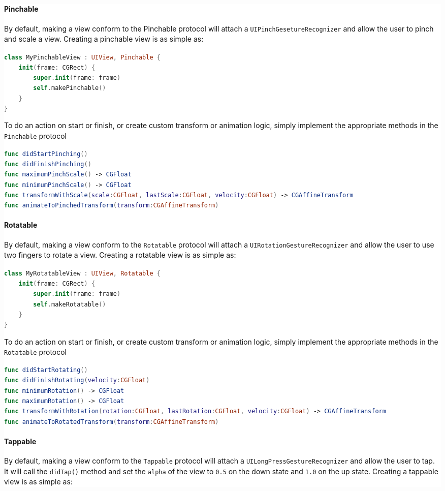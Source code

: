 #### Pinchable
By default, making a view conform to the Pinchable protocol will attach a `UIPinchGesetureRecognizer` and allow the user to pinch and scale a view.  Creating a pinchable view is as simple as:

```swift
class MyPinchableView : UIView, Pinchable {
    init(frame: CGRect) {
        super.init(frame: frame)
        self.makePinchable()
    }
}
```

To do an action on start or finish, or create custom transform or animation logic, simply implement the appropriate methods in the `Pinchable` protocol


```swift
func didStartPinching()
func didFinishPinching()
func maximumPinchScale() -> CGFloat
func minimumPinchScale() -> CGFloat
func transformWithScale(scale:CGFloat, lastScale:CGFloat, velocity:CGFloat) -> CGAffineTransform
func animateToPinchedTransform(transform:CGAffineTransform)
```
#### Rotatable
By default, making a view conform to the `Rotatable` protocol will attach a `UIRotationGestureRecognizer` and allow the user to use two fingers to rotate a view.  Creating a rotatable view is as simple as:

```swift
class MyRotatableView : UIView, Rotatable {
    init(frame: CGRect) {
        super.init(frame: frame)
        self.makeRotatable()
    }
}
```

To do an action on start or finish, or create custom transform or animation logic, simply implement the appropriate methods in the `Rotatable` protocol

```swift
func didStartRotating()
func didFinishRotating(velocity:CGFloat)
func minimumRotation() -> CGFloat
func maximumRotation() -> CGFloat
func transformWithRotation(rotation:CGFloat, lastRotation:CGFloat, velocity:CGFloat) -> CGAffineTransform
func animateToRotatedTransform(transform:CGAffineTransform)
```

#### Tappable

By default, making a view conform to the `Tappable` protocol will attach a `UILongPressGestureRecognizer` and allow the user to tap.  It will call the `didTap()` method and set the `alpha` of the view to `0.5` on the down state and `1.0` on the up state.  Creating a tappable view is as simple as:
